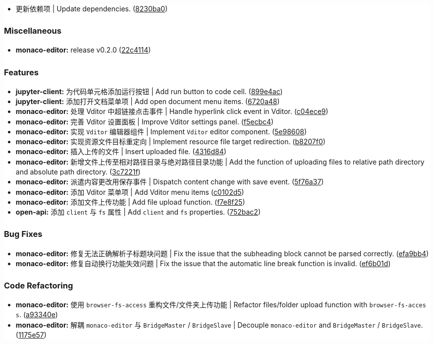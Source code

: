 * 更新依赖项 | Update dependencies. ([8230ba0](https://github.com/Zuoqiu-Yingyi/siyuan-plugin-monaco-editor/commit/8230ba0983b86d815a723453200dae90c365b4bf))


### Miscellaneous

* **monaco-editor:** release v0.2.0 ([22c4114](https://github.com/Zuoqiu-Yingyi/siyuan-plugin-monaco-editor/commit/22c4114cf9e7190473f2fafac82c2027545f3e9f))


### Features

* **jupyter-client:** 为代码单元格添加运行按钮 | Add run button to code cell. ([899e4ac](https://github.com/Zuoqiu-Yingyi/siyuan-plugin-monaco-editor/commit/899e4ac545ac77287d3d3c9f86088f988e8935e4))
* **jupyter-client:** 添加打开文档菜单项 | Add open document menu items. ([6720a48](https://github.com/Zuoqiu-Yingyi/siyuan-plugin-monaco-editor/commit/6720a48021925aef5c7776c581f6dbe96dc6486f))
* **monaco-editor:** 处理 Vditor 中超链接点击事件 | Handle hyperlink click event in Vditor. ([c04ece9](https://github.com/Zuoqiu-Yingyi/siyuan-plugin-monaco-editor/commit/c04ece9ee08b49673209a6c34c198e42e0896069))
* **monaco-editor:** 完善 Vditor 设置面板 | Improve Vditor settings panel. ([f5ecbc4](https://github.com/Zuoqiu-Yingyi/siyuan-plugin-monaco-editor/commit/f5ecbc4f6e253e707e9db83ecc8cc893b587575d))
* **monaco-editor:** 实现 `Vditor` 编辑器组件 | Implement `Vditor` editor component. ([5e98608](https://github.com/Zuoqiu-Yingyi/siyuan-plugin-monaco-editor/commit/5e98608647d56bf91364532023b73a800ad32f44))
* **monaco-editor:** 实现资源文件目标重定向 | Implement resource file target redirection. ([b8207f0](https://github.com/Zuoqiu-Yingyi/siyuan-plugin-monaco-editor/commit/b8207f01dd625c4443ac6f60ad963058bf5258a2))
* **monaco-editor:** 插入上传的文件 | Insert uploaded file. ([4316d84](https://github.com/Zuoqiu-Yingyi/siyuan-plugin-monaco-editor/commit/4316d84c0f40e115fcb581234f146d84db6b379a))
* **monaco-editor:** 新增文件上传至相对路径目录与绝对路径目录功能 | Add the function of uploading files to relative path directory and absolute path directory. ([3c7221f](https://github.com/Zuoqiu-Yingyi/siyuan-plugin-monaco-editor/commit/3c7221faecb05a21fbb6597d7ed2cef322ae3c0e))
* **monaco-editor:** 派遣内容更改用保存事件 | Dispatch content change with save event. ([5f76a37](https://github.com/Zuoqiu-Yingyi/siyuan-plugin-monaco-editor/commit/5f76a37a93530e6188533a355c0788f7ece74db7))
* **monaco-editor:** 添加 Vditor 菜单项 | Add Vditor menu items ([c0102d5](https://github.com/Zuoqiu-Yingyi/siyuan-plugin-monaco-editor/commit/c0102d5639f2682c70aa9e952040460e59042ced))
* **monaco-editor:** 添加文件上传功能 | Add file upload function. ([f7e8f25](https://github.com/Zuoqiu-Yingyi/siyuan-plugin-monaco-editor/commit/f7e8f25e0df6799e99f9a6b959e245e7086e89f5))
* **open-api:** 添加 `client` 与 `fs` 属性 | Add `client` and `fs` properties. ([752bac2](https://github.com/Zuoqiu-Yingyi/siyuan-plugin-monaco-editor/commit/752bac22f36efb48ec8cc0d6dedaf00729e835ff))


### Bug Fixes

* **monaco-editor:** 修复无法正确解析子标题块问题 | Fix the issue that the subheading block cannot be parsed correctly. ([efa9bb4](https://github.com/Zuoqiu-Yingyi/siyuan-plugin-monaco-editor/commit/efa9bb4bd4c468235263dbbaae163c3de38fca4c))
* **monaco-editor:** 修复自动换行功能失效问题 | Fix the issue that the automatic line break function is invalid. ([ef6b01d](https://github.com/Zuoqiu-Yingyi/siyuan-plugin-monaco-editor/commit/ef6b01d6fd0be42d71f32960d7cff268a68ba941))


### Code Refactoring

* **monaco-editor:** 使用 `browser-fs-access` 重构文件/文件夹上传功能 | Refactor files/folder upload function with `browser-fs-access`. ([a93340e](https://github.com/Zuoqiu-Yingyi/siyuan-plugin-monaco-editor/commit/a93340e39c24ea7c517e8247a73121aac4d5f484))
* **monaco-editor:** 解耦 `monaco-editor` 与 `BridgeMaster` / `BridgeSlave` | Decouple `monaco-editor` and `BridgeMaster` / `BridgeSlave`. ([1175e57](https://github.com/Zuoqiu-Yingyi/siyuan-plugin-monaco-editor/commit/1175e577a9beb8f2e39e10798df59650f53a333e))
